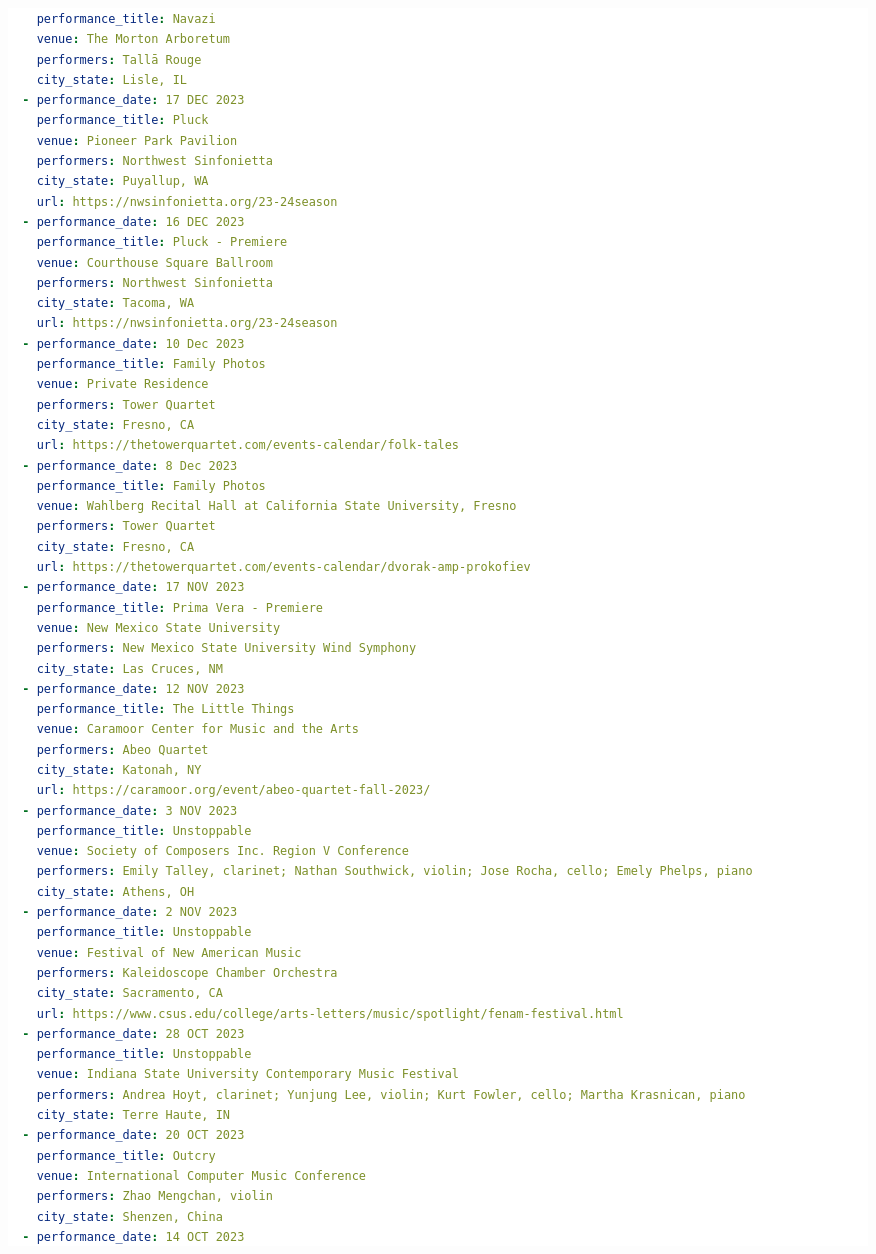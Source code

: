 ```yaml
    performance_title: Navazi
    venue: The Morton Arboretum
    performers: Tallā Rouge
    city_state: Lisle, IL
  - performance_date: 17 DEC 2023
    performance_title: Pluck
    venue: Pioneer Park Pavilion
    performers: Northwest Sinfonietta
    city_state: Puyallup, WA
    url: https://nwsinfonietta.org/23-24season
  - performance_date: 16 DEC 2023
    performance_title: Pluck - Premiere
    venue: Courthouse Square Ballroom
    performers: Northwest Sinfonietta
    city_state: Tacoma, WA
    url: https://nwsinfonietta.org/23-24season
  - performance_date: 10 Dec 2023
    performance_title: Family Photos
    venue: Private Residence
    performers: Tower Quartet
    city_state: Fresno, CA
    url: https://thetowerquartet.com/events-calendar/folk-tales
  - performance_date: 8 Dec 2023
    performance_title: Family Photos
    venue: Wahlberg Recital Hall at California State University, Fresno
    performers: Tower Quartet
    city_state: Fresno, CA
    url: https://thetowerquartet.com/events-calendar/dvorak-amp-prokofiev
  - performance_date: 17 NOV 2023
    performance_title: Prima Vera - Premiere
    venue: New Mexico State University
    performers: New Mexico State University Wind Symphony
    city_state: Las Cruces, NM
  - performance_date: 12 NOV 2023
    performance_title: The Little Things
    venue: Caramoor Center for Music and the Arts
    performers: Abeo Quartet
    city_state: Katonah, NY
    url: https://caramoor.org/event/abeo-quartet-fall-2023/
  - performance_date: 3 NOV 2023
    performance_title: Unstoppable
    venue: Society of Composers Inc. Region V Conference
    performers: Emily Talley, clarinet; Nathan Southwick, violin; Jose Rocha, cello; Emely Phelps, piano
    city_state: Athens, OH
  - performance_date: 2 NOV 2023
    performance_title: Unstoppable
    venue: Festival of New American Music
    performers: Kaleidoscope Chamber Orchestra
    city_state: Sacramento, CA
    url: https://www.csus.edu/college/arts-letters/music/spotlight/fenam-festival.html
  - performance_date: 28 OCT 2023
    performance_title: Unstoppable
    venue: Indiana State University Contemporary Music Festival
    performers: Andrea Hoyt, clarinet; Yunjung Lee, violin; Kurt Fowler, cello; Martha Krasnican, piano
    city_state: Terre Haute, IN
  - performance_date: 20 OCT 2023
    performance_title: Outcry
    venue: International Computer Music Conference
    performers: Zhao Mengchan, violin
    city_state: Shenzen, China
  - performance_date: 14 OCT 2023
```